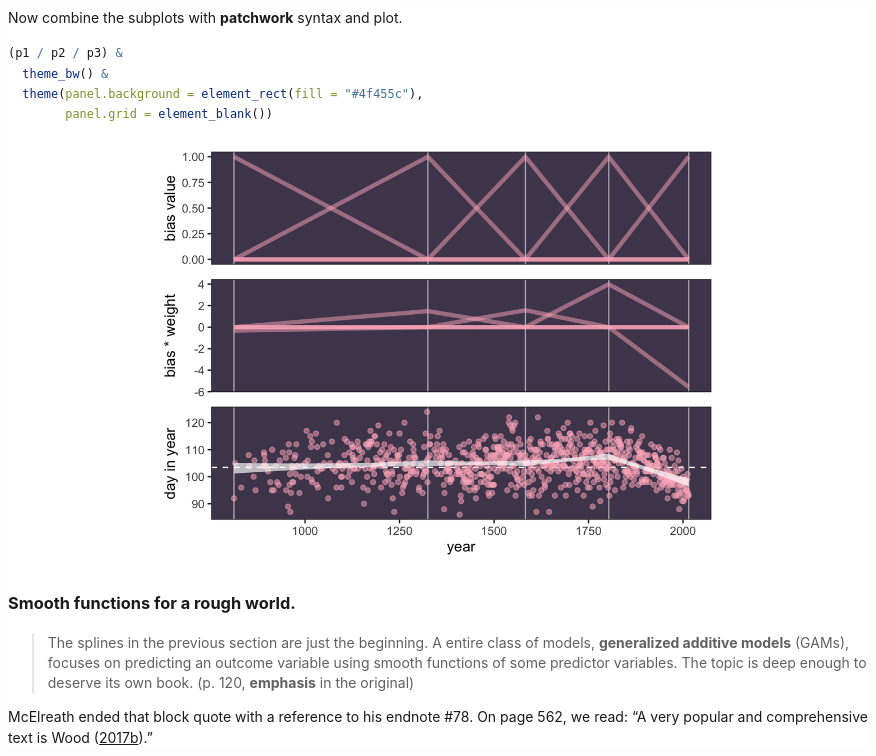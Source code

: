 Now combine the subplots with **patchwork** syntax and plot.

``` r
(p1 / p2 / p3) &
  theme_bw() &
  theme(panel.background = element_rect(fill = "#4f455c"),
        panel.grid = element_blank())
```

<img src="4.5.2_files/figure-gfm/unnamed-chunk-25-1.png" width="576" style="display: block; margin: auto;" />

### Smooth functions for a rough world.

> The splines in the previous section are just the beginning. A entire
> class of models, **generalized additive models** (GAMs), focuses on
> predicting an outcome variable using smooth functions of some
> predictor variables. The topic is deep enough to deserve its own book.
> (p. 120, **emphasis** in the original)

McElreath ended that block quote with a reference to his endnote \#78.
On page 562, we read: “A very popular and comprehensive text is Wood
([2017](#ref-woodGeneralizedAdditiveModels2017)[b](#ref-woodGeneralizedAdditiveModels2017)).”
